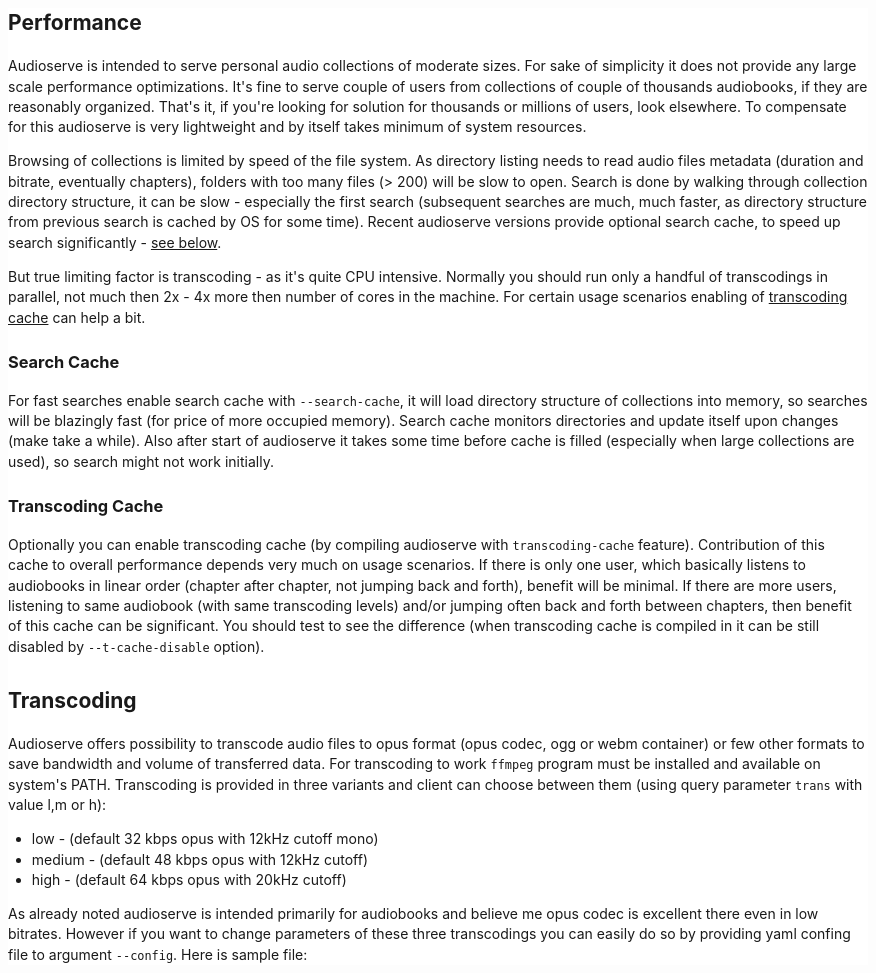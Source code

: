 ## Performance

Audioserve is intended to serve personal audio collections of moderate sizes. For sake of simplicity it does not provide any large scale performance optimizations. It's fine to serve couple of users from collections of couple of thousands audiobooks, if they are reasonably organized. That's it, if you're looking for solution for thousands or millions of users, look elsewhere. To compensate for this audioserve is very lightweight and by itself takes minimum of system resources.

Browsing of collections is limited by speed of the file system. As directory listing needs to read audio files metadata (duration and bitrate, eventually chapters), folders with too many files (> 200) will be slow to open. Search is done by walking through collection directory structure, it can be slow - especially the first search (subsequent searches are much, much faster, as directory structure from previous search is cached by OS for some time). Recent audioserve versions provide optional search cache, to speed up search significantly - [see below](#search-cache).

But true limiting factor is transcoding - as it's quite CPU intensive. Normally you should run only a handful of transcodings in parallel, not much then 2x - 4x more then number of cores in the machine. For certain usage scenarios enabling of [transcoding cache](#transcoding-cache) can help a bit.

### Search Cache

For fast searches enable search cache with `--search-cache`, it will load directory structure of collections into memory, so searches will be blazingly fast (for price of more occupied memory). Search cache monitors directories and update itself upon changes (make take a while). Also after start of audioserve it takes some time before cache is filled (especially when large collections are used), so search might not work initially.

### Transcoding Cache

Optionally you can enable transcoding cache (by compiling audioserve with `transcoding-cache` feature). Contribution of this cache to overall performance depends very much on usage scenarios. If there is only one user, which basically listens to audiobooks in linear order (chapter after chapter, not jumping back and forth), benefit will be minimal. If there are more users, listening to same audiobook (with same transcoding levels) and/or jumping often back and forth between chapters, then benefit of this cache can be significant. You should test to see the difference (when transcoding cache is compiled in it can be still disabled by `--t-cache-disable` option).

## Transcoding

Audioserve offers possibility to transcode audio files to opus format (opus codec, ogg or webm container) or few other formats to save bandwidth and volume of transferred data. For transcoding to work `ffmpeg` program must be installed and available on system's PATH.
Transcoding is provided in three variants and client can choose between them (using query parameter `trans` with value l,m or h):

- low - (default 32 kbps opus with 12kHz cutoff mono)
- medium - (default 48 kbps opus with 12kHz cutoff)
- high - (default 64 kbps opus with 20kHz cutoff)

As already noted audioserve is intended primarily for audiobooks and believe me opus codec is excellent there even in low bitrates. However if you want to change parameters of these three transcodings you can easily do so by providing yaml confing file to argument `--config`. Here is sample file:
